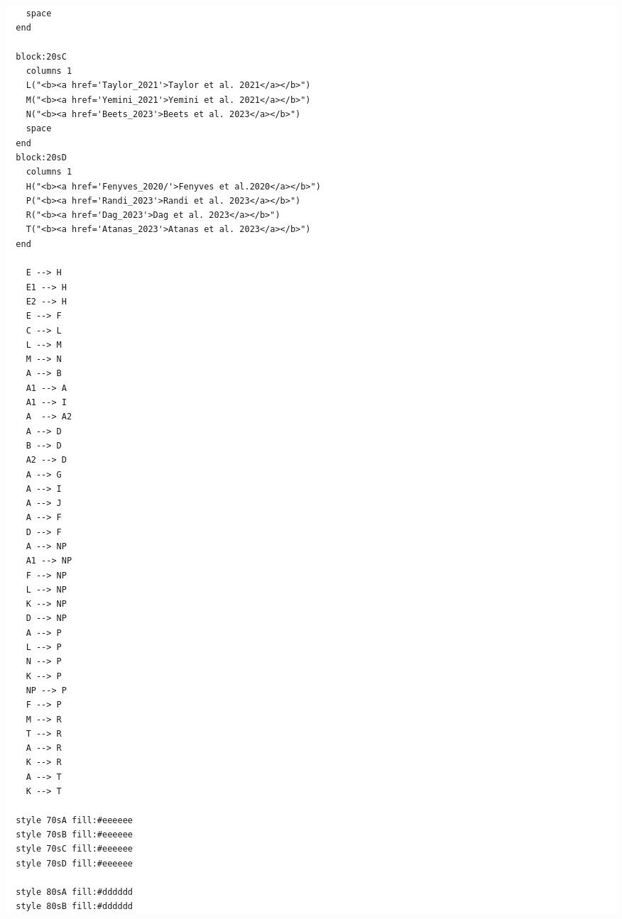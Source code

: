 ```mermaid
    space
  end    

  block:20sC
    columns 1
    L("<b><a href='Taylor_2021'>Taylor et al. 2021</a></b>")
    M("<b><a href='Yemini_2021'>Yemini et al. 2021</a></b>")
    N("<b><a href='Beets_2023'>Beets et al. 2023</a></b>")
    space
  end    
  block:20sD
    columns 1
    H("<b><a href='Fenyves_2020/'>Fenyves et al.2020</a></b>") 
    P("<b><a href='Randi_2023'>Randi et al. 2023</a></b>")
    R("<b><a href='Dag_2023'>Dag et al. 2023</a></b>")
    T("<b><a href='Atanas_2023'>Atanas et al. 2023</a></b>")
  end     

    E --> H
    E1 --> H
    E2 --> H
    E --> F
    C --> L
    L --> M
    M --> N
    A --> B
    A1 --> A
    A1 --> I
    A  --> A2
    A --> D
    B --> D
    A2 --> D
    A --> G
    A --> I
    A --> J
    A --> F
    D --> F
    A --> NP
    A1 --> NP
    F --> NP
    L --> NP
    K --> NP
    D --> NP
    A --> P
    L --> P
    N --> P
    K --> P
    NP --> P
    F --> P
    M --> R
    T --> R
    A --> R
    K --> R
    A --> T
    K --> T

  style 70sA fill:#eeeeee
  style 70sB fill:#eeeeee
  style 70sC fill:#eeeeee
  style 70sD fill:#eeeeee
  
  style 80sA fill:#dddddd
  style 80sB fill:#dddddd
```